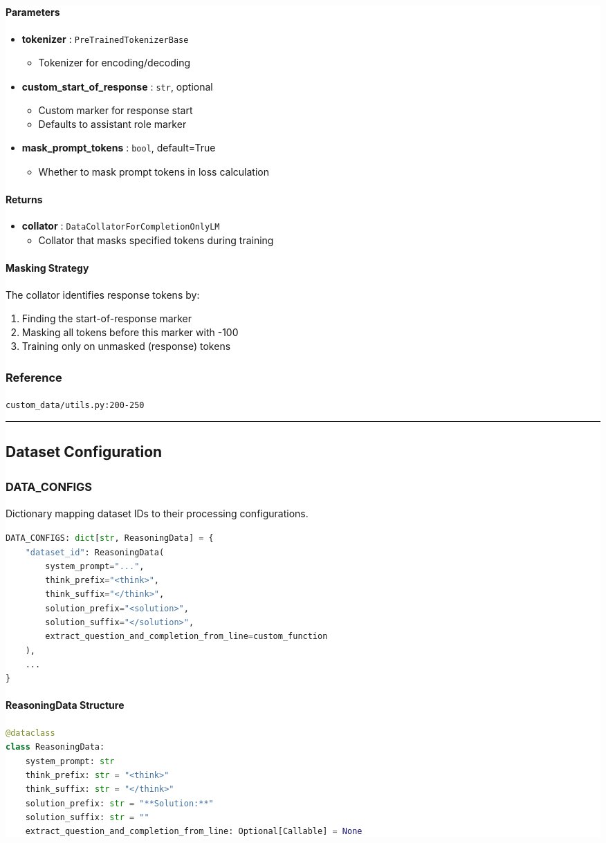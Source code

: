 #### Parameters

- **tokenizer** : `PreTrainedTokenizerBase`
  - Tokenizer for encoding/decoding
  
- **custom_start_of_response** : `str`, optional
  - Custom marker for response start
  - Defaults to assistant role marker
  
- **mask_prompt_tokens** : `bool`, default=True
  - Whether to mask prompt tokens in loss calculation

#### Returns

- **collator** : `DataCollatorForCompletionOnlyLM`
  - Collator that masks specified tokens during training

#### Masking Strategy

The collator identifies response tokens by:
1. Finding the start-of-response marker
2. Masking all tokens before this marker with -100
3. Training only on unmasked (response) tokens

### Reference
`custom_data/utils.py:200-250`

---

## Dataset Configuration

### DATA_CONFIGS

Dictionary mapping dataset IDs to their processing configurations.

```python
DATA_CONFIGS: dict[str, ReasoningData] = {
    "dataset_id": ReasoningData(
        system_prompt="...",
        think_prefix="<think>",
        think_suffix="</think>",
        solution_prefix="<solution>",
        solution_suffix="</solution>",
        extract_question_and_completion_from_line=custom_function
    ),
    ...
}
```

#### ReasoningData Structure

```python
@dataclass
class ReasoningData:
    system_prompt: str
    think_prefix: str = "<think>"
    think_suffix: str = "</think>" 
    solution_prefix: str = "**Solution:**"
    solution_suffix: str = ""
    extract_question_and_completion_from_line: Optional[Callable] = None
```
